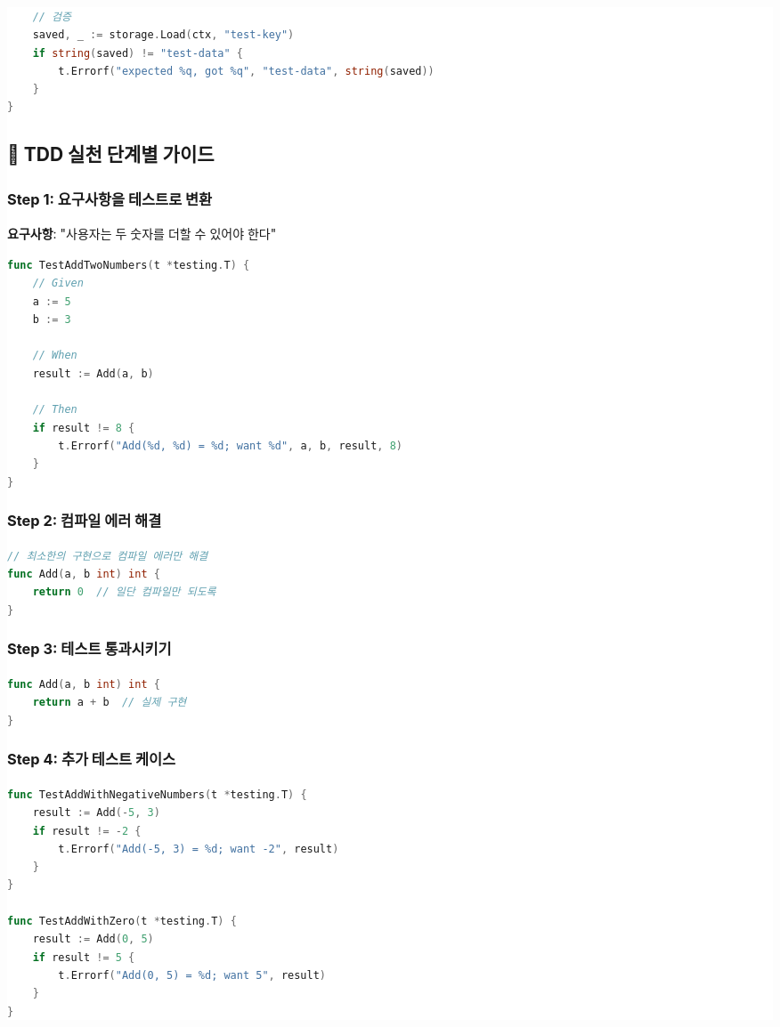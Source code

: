 ```go
    // 검증
    saved, _ := storage.Load(ctx, "test-key")
    if string(saved) != "test-data" {
        t.Errorf("expected %q, got %q", "test-data", string(saved))
    }
}
```

## 🎯 TDD 실천 단계별 가이드

### Step 1: 요구사항을 테스트로 변환

**요구사항**: "사용자는 두 숫자를 더할 수 있어야 한다"

```go
func TestAddTwoNumbers(t *testing.T) {
    // Given
    a := 5
    b := 3
    
    // When
    result := Add(a, b)
    
    // Then
    if result != 8 {
        t.Errorf("Add(%d, %d) = %d; want %d", a, b, result, 8)
    }
}
```

### Step 2: 컴파일 에러 해결

```go
// 최소한의 구현으로 컴파일 에러만 해결
func Add(a, b int) int {
    return 0  // 일단 컴파일만 되도록
}
```

### Step 3: 테스트 통과시키기

```go
func Add(a, b int) int {
    return a + b  // 실제 구현
}
```

### Step 4: 추가 테스트 케이스

```go
func TestAddWithNegativeNumbers(t *testing.T) {
    result := Add(-5, 3)
    if result != -2 {
        t.Errorf("Add(-5, 3) = %d; want -2", result)
    }
}

func TestAddWithZero(t *testing.T) {
    result := Add(0, 5)
    if result != 5 {
        t.Errorf("Add(0, 5) = %d; want 5", result)
    }
}
```
